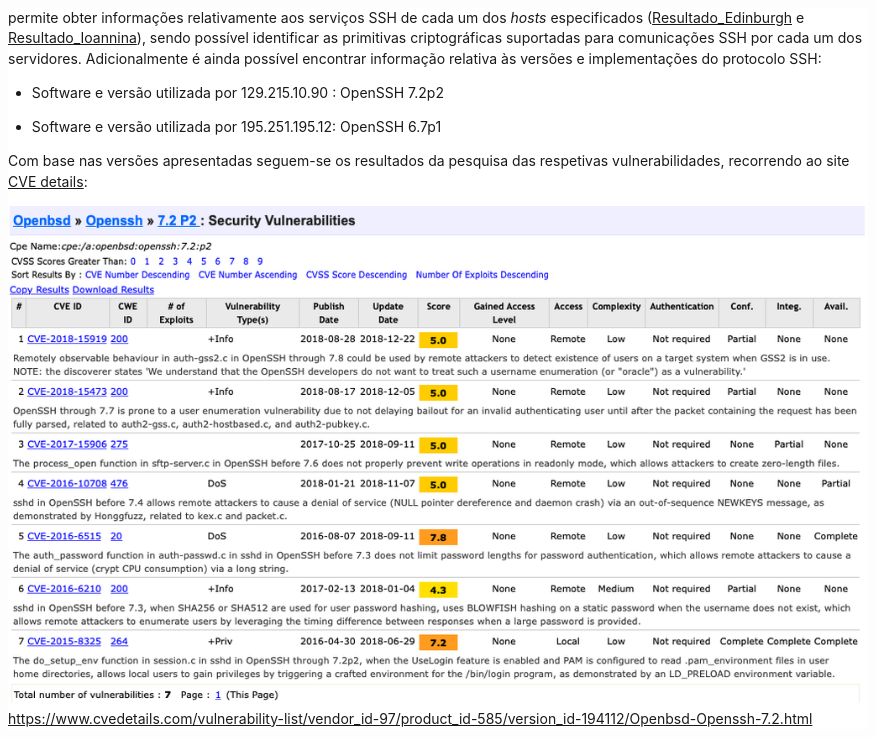 permite obter informações relativamente aos serviços SSH de cada um dos *hosts* especificados ([Resultado_Edinburgh](Resultados_SSH_AUDIT/Resultado3.1.pdf) e 
[Resultado_Ioannina](Resultados_SSH_AUDIT/Resultado3.1.pdf)), sendo possível identificar as primitivas criptográficas suportadas para comunicações SSH por 
cada um dos servidores. Adicionalmente é ainda possível encontrar informação relativa às versões e implementações do protocolo SSH:

- Software e versão utilizada por 129.215.10.90 : OpenSSH 7.2p2

- Software e versão utilizada por 195.251.195.12: OpenSSH 6.7p1

Com base nas versões apresentadas seguem-se os resultados da pesquisa das respetivas vulnerabilidades, recorrendo ao site 
[CVE details](https://www.cvedetails.com/version-search.php):

![random](Images/vuln1.png)
https://www.cvedetails.com/vulnerability-list/vendor_id-97/product_id-585/version_id-194112/Openbsd-Openssh-7.2.html
